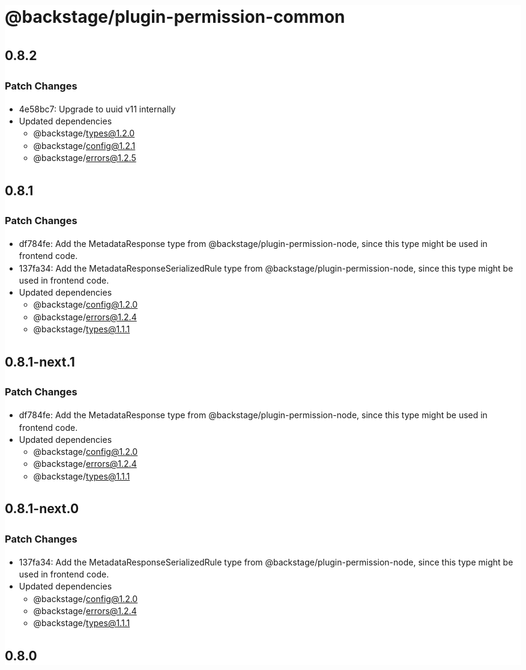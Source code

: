 # @backstage/plugin-permission-common

## 0.8.2

### Patch Changes

- 4e58bc7: Upgrade to uuid v11 internally
- Updated dependencies
  - @backstage/types@1.2.0
  - @backstage/config@1.2.1
  - @backstage/errors@1.2.5

## 0.8.1

### Patch Changes

- df784fe: Add the MetadataResponse type from @backstage/plugin-permission-node, since this
  type might be used in frontend code.
- 137fa34: Add the MetadataResponseSerializedRule type from @backstage/plugin-permission-node, since this type might be used in frontend code.
- Updated dependencies
  - @backstage/config@1.2.0
  - @backstage/errors@1.2.4
  - @backstage/types@1.1.1

## 0.8.1-next.1

### Patch Changes

- df784fe: Add the MetadataResponse type from @backstage/plugin-permission-node, since this
  type might be used in frontend code.
- Updated dependencies
  - @backstage/config@1.2.0
  - @backstage/errors@1.2.4
  - @backstage/types@1.1.1

## 0.8.1-next.0

### Patch Changes

- 137fa34: Add the MetadataResponseSerializedRule type from @backstage/plugin-permission-node, since this type might be used in frontend code.
- Updated dependencies
  - @backstage/config@1.2.0
  - @backstage/errors@1.2.4
  - @backstage/types@1.1.1

## 0.8.0
